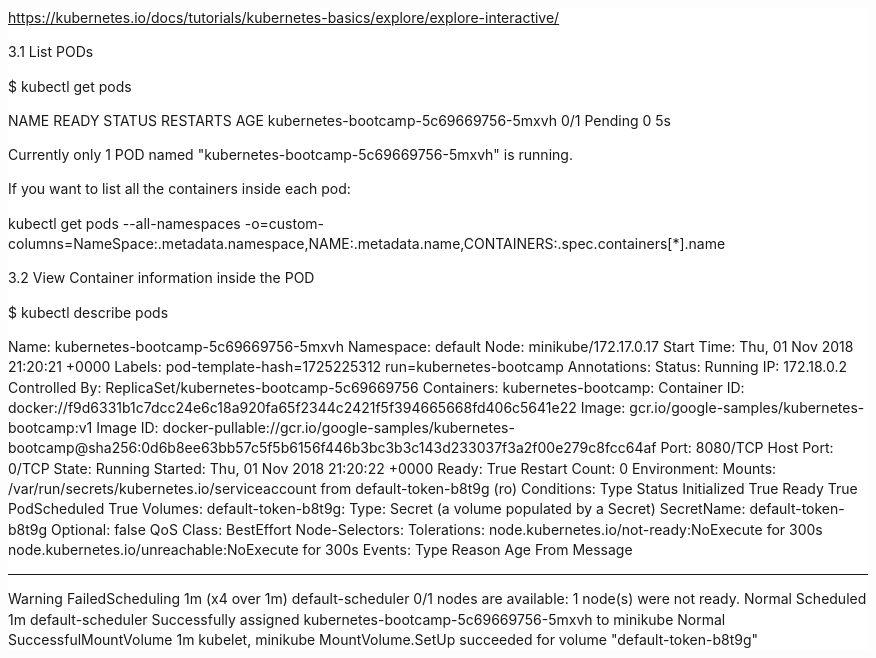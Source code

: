 https://kubernetes.io/docs/tutorials/kubernetes-basics/explore/explore-interactive/

3.1 List PODs

$ kubectl get pods

NAME                                   READY     STATUS    RESTARTS   AGE
kubernetes-bootcamp-5c69669756-5mxvh   0/1       Pending   0          5s

Currently only 1 POD named "kubernetes-bootcamp-5c69669756-5mxvh" is running.

If you want to list all the containers inside each pod:

kubectl get pods --all-namespaces -o=custom-columns=NameSpace:.metadata.namespace,NAME:.metadata.name,CONTAINERS:.spec.containers[*].name

3.2 View Container information inside the POD

$ kubectl describe pods

Name:           kubernetes-bootcamp-5c69669756-5mxvh
Namespace:      default
Node:           minikube/172.17.0.17
Start Time:     Thu, 01 Nov 2018 21:20:21 +0000
Labels:         pod-template-hash=1725225312
                run=kubernetes-bootcamp
Annotations:    <none>
Status:         Running
IP:             172.18.0.2
Controlled By:  ReplicaSet/kubernetes-bootcamp-5c69669756
Containers:
  kubernetes-bootcamp:
    Container ID:   docker://f9d6331b1c7dcc24e6c18a920fa65f2344c2421f5f394665668fd406c5641e22
    Image:          gcr.io/google-samples/kubernetes-bootcamp:v1
    Image ID:       docker-pullable://gcr.io/google-samples/kubernetes-bootcamp@sha256:0d6b8ee63bb57c5f5b6156f446b3bc3b3c143d233037f3a2f00e279c8fcc64af
    Port:           8080/TCP
    Host Port:      0/TCP
    State:          Running
      Started:      Thu, 01 Nov 2018 21:20:22 +0000
    Ready:          True
    Restart Count:  0
    Environment:    <none>
    Mounts:
      /var/run/secrets/kubernetes.io/serviceaccount from default-token-b8t9g (ro)
Conditions:
  Type           Status
  Initialized    True
  Ready          True
  PodScheduled   True
Volumes:
  default-token-b8t9g:
    Type:        Secret (a volume populated by a Secret)
    SecretName:  default-token-b8t9g
    Optional:    false
QoS Class:       BestEffort
Node-Selectors:  <none>
Tolerations:     node.kubernetes.io/not-ready:NoExecute for 300s
                 node.kubernetes.io/unreachable:NoExecute for 300s
Events:
  Type     Reason                 Age              From               Message
  ----     ------                 ----             ----               -------
  Warning  FailedScheduling       1m (x4 over 1m)  default-scheduler  0/1 nodes are available: 1 node(s) were not ready.
  Normal   Scheduled              1m               default-scheduler  Successfully assigned kubernetes-bootcamp-5c69669756-5mxvh to minikube
  Normal   SuccessfulMountVolume  1m               kubelet, minikube  MountVolume.SetUp succeeded for volume "default-token-b8t9g"